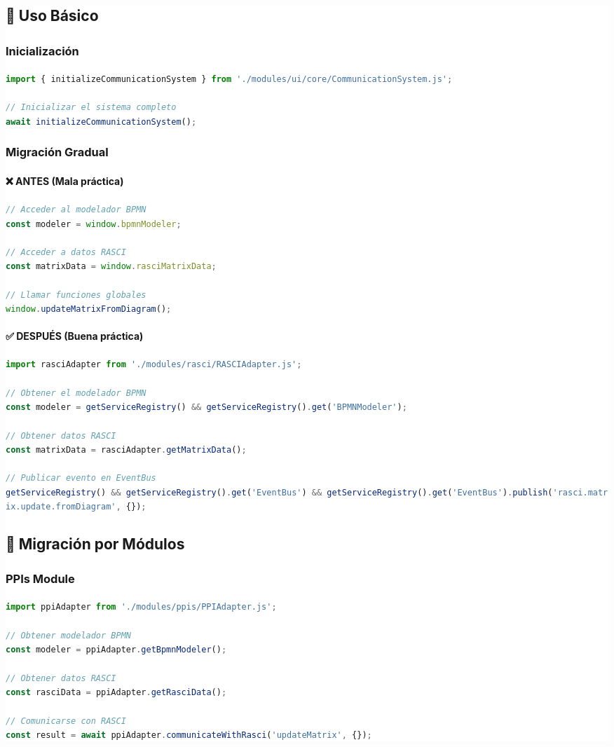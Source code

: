 ## 🚀 Uso Básico

### Inicialización

```javascript
import { initializeCommunicationSystem } from './modules/ui/core/CommunicationSystem.js';

// Inicializar el sistema completo
await initializeCommunicationSystem();
```

### Migración Gradual

#### ❌ ANTES (Mala práctica)
```javascript
// Acceder al modelador BPMN
const modeler = window.bpmnModeler;

// Acceder a datos RASCI
const matrixData = window.rasciMatrixData;

// Llamar funciones globales
window.updateMatrixFromDiagram();
```

#### ✅ DESPUÉS (Buena práctica)
```javascript
import rasciAdapter from './modules/rasci/RASCIAdapter.js';

// Obtener el modelador BPMN
const modeler = getServiceRegistry() && getServiceRegistry().get('BPMNModeler');

// Obtener datos RASCI
const matrixData = rasciAdapter.getMatrixData();

// Publicar evento en EventBus
getServiceRegistry() && getServiceRegistry().get('EventBus') && getServiceRegistry().get('EventBus').publish('rasci.matrix.update.fromDiagram', {});
```

## 🔄 Migración por Módulos

### PPIs Module

```javascript
import ppiAdapter from './modules/ppis/PPIAdapter.js';

// Obtener modelador BPMN
const modeler = ppiAdapter.getBpmnModeler();

// Obtener datos RASCI
const rasciData = ppiAdapter.getRasciData();

// Comunicarse con RASCI
const result = await ppiAdapter.communicateWithRasci('updateMatrix', {});
```
